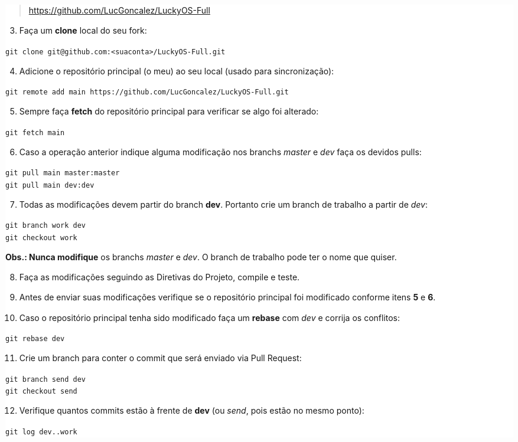   > https://github.com/LucGoncalez/LuckyOS-Full

3. Faça um **clone** local do seu fork:

  ```
  git clone git@github.com:<suaconta>/LuckyOS-Full.git
  ```

4. Adicione o repositório principal (o meu) ao seu local (usado para sincronização):

  ```
  git remote add main https://github.com/LucGoncalez/LuckyOS-Full.git
  ```

5. Sempre faça **fetch** do repositório principal para verificar se algo foi alterado:

  ```
  git fetch main
  ```

6. Caso a operação anterior indique alguma modificação nos branchs *master* e *dev* faça os devidos pulls:

  ```
  git pull main master:master
  git pull main dev:dev 
  ```

7. Todas as modificações devem partir do branch **dev**. Portanto crie um branch de trabalho a partir de *dev*:

  ```
  git branch work dev
  git checkout work
  ```

  **Obs.: Nunca modifique** os branchs *master* e *dev*. O branch de trabalho pode ter o nome que quiser.

8. Faça as modificações seguindo as Diretivas do Projeto, compile e teste.

9. Antes de enviar suas modificações verifique se o repositório principal foi modificado conforme itens **5** e **6**.

10. Caso o repositório principal tenha sido modificado faça um **rebase** com *dev* e corrija os conflitos:

  ```
  git rebase dev
  ```

11. Crie um branch para conter o commit que será enviado via Pull Request:

  ```
  git branch send dev
  git checkout send
  ```

12. Verifique quantos commits estão à frente de **dev** (ou *send*, pois estão no mesmo ponto):

  ```
  git log dev..work
  ```
